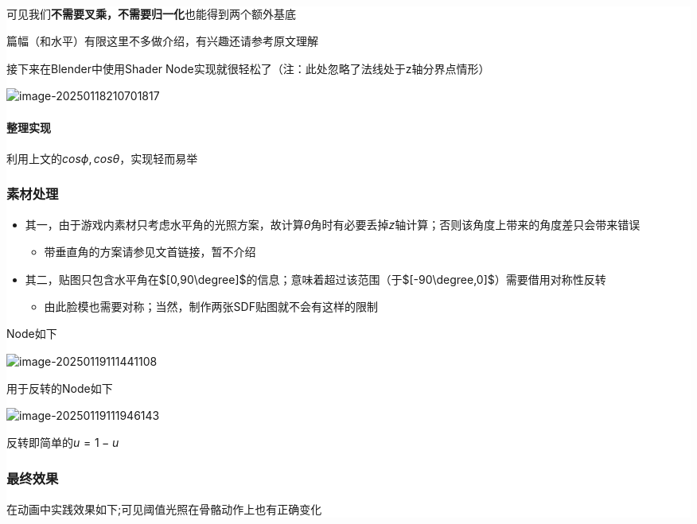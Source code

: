   可见我们**不需要叉乘，不需要归一化**也能得到两个额外基底

  篇幅（和水平）有限这里不多做介绍，有兴趣还请参考原文理解

  接下来在Blender中使用Shader Node实现就很轻松了（注：此处忽略了法线处于z轴分界点情形）

  ![image-20250118210701817](/image-shading-reverse/image-20250118210701817.png)

#### 整理实现

利用上文的$cos \phi, cos \theta$，实现轻而易举

<video autoplay style="width:100%" controls src="https://github.com/user-attachments/assets/dd0bb533-a46b-469f-a3d8-cf945faf051d
"/>
做好背光特判后即完成SDF阈值在Shader Node中的计算^^

### 素材处理

- 其一，由于游戏内素材只考虑水平角的光照方案，故计算$\theta$角时有必要丢掉$z$轴计算；否则该角度上带来的角度差只会带来错误
  - 带垂直角的方案请参见文首链接，暂不介绍

- 其二，贴图只包含水平角在$[0,90\degree]$的信息；意味着超过该范围（于$[-90\degree,0]$）需要借用对称性反转
  - 由此脸模也需要对称；当然，制作两张SDF贴图就不会有这样的限制


Node如下

![image-20250119111441108](/image-shading-reverse/image-20250119111441108.png)

用于反转的Node如下

![image-20250119111946143](/image-shading-reverse/image-20250119111946143.png)

反转即简单的$u = 1 - u$

### 最终效果
在动画中实践效果如下;可见阈值光照在骨骼动作上也有正确变化

<video autoplay style="width:100%" controls src="https://github.com/user-attachments/assets/f4fce0cf-2611-438d-96c3-529d69210c74"/>

## References

Real Time Rendering 4th Edition

https://zhuanlan.zhihu.com/p/670837192

https://zhuanlan.zhihu.com/p/411188212

